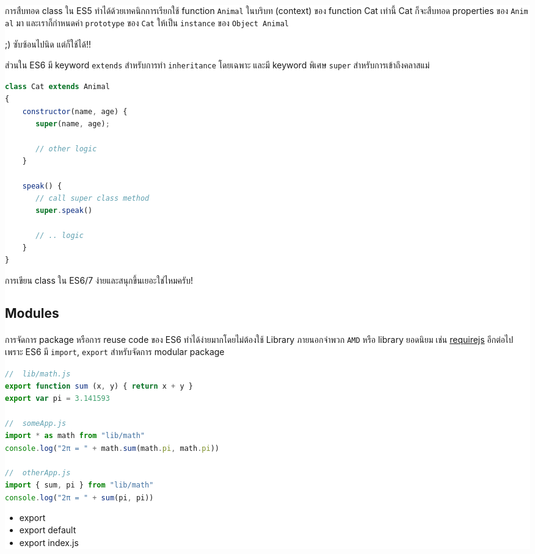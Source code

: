 การสืบทอด class ใน ES5 ทำได้ด้วยเทคนิกการเรียกใช้ function  `Animal` ในบริบท (context) ของ function Cat เท่านี้ Cat ก็จะสืบทอด properties ของ `Animal` มา และเราก็กำหนดค่า `prototype` ของ `Cat` ให้เป็น `instance` ของ `Object Animal` 

;) ซับซ้อนไปนิด แต่ก็ใช้ได้!!

ส่วนใน ES6 มี keyword `extends` สำหรับการทำ `inheritance` โดยเฉพาะ และมี keyword พิเศษ `super` สำหรับการเข้าถึงคลาสแม่

~~~javascript
class Cat extends Animal
{
    constructor(name, age) {
       super(name, age);
       
       // other logic
    }
 
    speak() {
       // call super class method
       super.speak()
       
       // .. logic
    }
}
~~~

การเขียน class ใน ES6/7 ง่ายและสนุกขึ้นเยอะใช่ไหมครับ!

## Modules
การจัดการ package หรือการ reuse code ของ ES6 ทำได้ง่ายมากโดยไม่ต้องใช้ Library ภายนอกจำพวก `AMD` หรือ library ยอดนิยม เช่น [requirejs][13] อีกต่อไป เพราะ ES6 มี `import`, `export` สำหรับจัดการ modular package

~~~javascript
//  lib/math.js
export function sum (x, y) { return x + y }
export var pi = 3.141593

//  someApp.js
import * as math from "lib/math"
console.log("2π = " + math.sum(math.pi, math.pi))

//  otherApp.js
import { sum, pi } from "lib/math"
console.log("2π = " + sum(pi, pi))
~~~

- export
- export default
- export index.js


[1]:	https://en.wikipedia.org/wiki/ECMAScript
[2]:	https://tc39.github.io/ecma262/
[3]:	https://developer.mozilla.org/en-US/docs/Web/JavaScript/Inheritance_and_the_prototype_chain
[4]:	https://github.com/angular/angular.js/wiki/Understanding-Scopes
[5]:	https://leanpub.com/understandinges6/read#leanpub-auto-var-declarations-and-hoisting
[6]:	https://babeljs.io
[7]:	https://stackoverflow.com/questions/748175/asynchronous-vs-synchronous-execution-what-does-it-really-mean
[8]:	http://spectrum.ieee.org/static/interactive-the-top-programming-languages-2016
[9]:	https://developer.mozilla.org/en-US/docs/Web/JavaScript
[10]:	https://leanpub.com/understandinges6/read
[11]:	http://exploringjs.com/es6/
[12]: https://babeljs.io
[13]: http://requirejs.org

